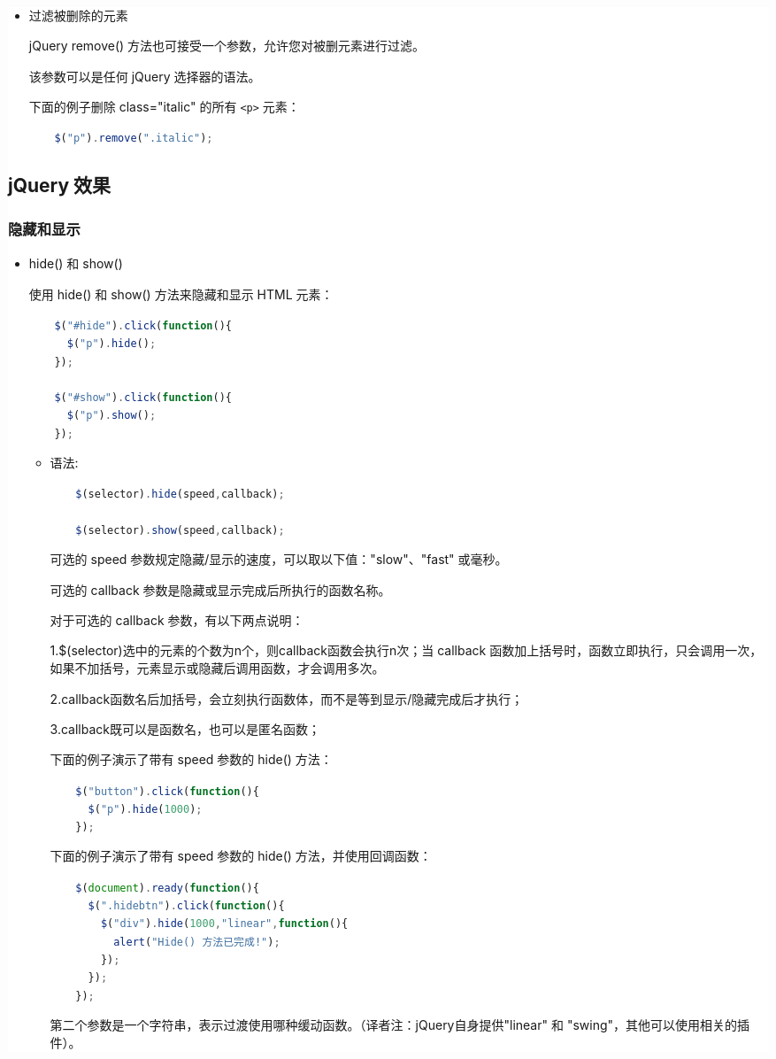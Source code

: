 - 过滤被删除的元素

    jQuery remove() 方法也可接受一个参数，允许您对被删元素进行过滤。

    该参数可以是任何 jQuery 选择器的语法。

    下面的例子删除 class="italic" 的所有 `<p>` 元素：
    ```javascript
        $("p").remove(".italic");
    ```

## jQuery 效果

### 隐藏和显示

- hide() 和 show()

    使用 hide() 和 show() 方法来隐藏和显示 HTML 元素：
    ```javascript
        $("#hide").click(function(){
          $("p").hide();
        });
         
        $("#show").click(function(){
          $("p").show();
        });
    ```
    - 语法:
        ```javascript
            $(selector).hide(speed,callback);
            
            $(selector).show(speed,callback);
        ```
        可选的 speed 参数规定隐藏/显示的速度，可以取以下值："slow"、"fast" 或毫秒。
    
        可选的 callback 参数是隐藏或显示完成后所执行的函数名称。
        
        对于可选的 callback 参数，有以下两点说明：
    
        1.$(selector)选中的元素的个数为n个，则callback函数会执行n次；当 callback 函数加上括号时，函数立即执行，只会调用一次， 如果不加括号，元素显示或隐藏后调用函数，才会调用多次。
        
        2.callback函数名后加括号，会立刻执行函数体，而不是等到显示/隐藏完成后才执行；
        
        3.callback既可以是函数名，也可以是匿名函数；
            
        下面的例子演示了带有 speed 参数的 hide() 方法：
        ```javascript
            $("button").click(function(){
              $("p").hide(1000);
            });
        ```
        下面的例子演示了带有 speed 参数的 hide() 方法，并使用回调函数：
        ```javascript
            $(document).ready(function(){
              $(".hidebtn").click(function(){
                $("div").hide(1000,"linear",function(){
                  alert("Hide() 方法已完成!");
                });
              });
            });
        ```
        第二个参数是一个字符串，表示过渡使用哪种缓动函数。（译者注：jQuery自身提供"linear" 和 "swing"，其他可以使用相关的插件）。
